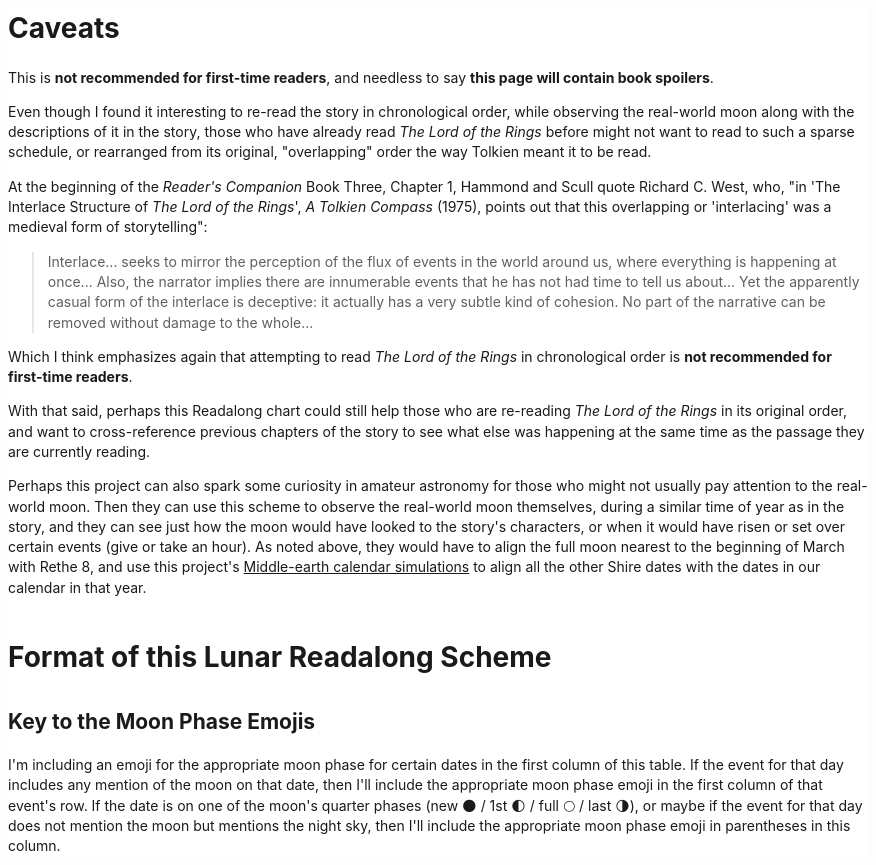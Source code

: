 # Caveats

This is **not recommended for first-time readers**,
and needless to say **this page will contain book spoilers**.

Even though I found it interesting to re-read the story in chronological order,
while observing the real-world moon along with the descriptions of it in the story,
those who have already read *The Lord of the Rings* before might not want to read to such a sparse schedule,
or rearranged from its original, "overlapping" order the way Tolkien meant it to be read.

At the beginning of the *Reader's Companion* Book Three, Chapter 1,
Hammond and Scull quote Richard C. West, who,
"in 'The Interlace Structure of *The Lord of the Rings*', *A Tolkien Compass* (1975),
points out that this overlapping or 'interlacing' was a medieval form of storytelling":

> Interlace... seeks to mirror the perception of the flux of events in the world around us,
> where everything is happening at once...
> Also, the narrator implies there are innumerable events that he has not had time to tell us about...
> Yet the apparently casual form of the interlace is deceptive: it actually has a very subtle kind of cohesion.
> No part of the narrative can be removed without damage to the whole...

Which I think emphasizes again that attempting to read *The Lord of the Rings* in chronological order is
**not recommended for first-time readers**.

With that said, perhaps this Readalong chart could still help those who are re-reading *The Lord of the Rings* in its original order,
and want to cross-reference previous chapters of the story to see what else was happening at the same time
as the passage they are currently reading.

Perhaps this project can also spark some curiosity in amateur astronomy for those who might not usually pay attention to the real-world moon.
Then they can use this scheme to observe the real-world moon themselves,
during a similar time of year as in the story,
and they can see just how the moon would have looked to the story's characters,
or when it would have risen or set over certain events (give or take an hour).
As noted above, they would have to align the full moon nearest to the beginning of March with Rethe 8,
and use this project's [Middle-earth calendar simulations](https://psarando.github.io/shire-reckoning/Middle-earth-simulation.html)
to align all the other Shire dates with the dates in our calendar in that year.

# Format of this Lunar Readalong Scheme

## Key to the Moon Phase Emojis

I'm including an emoji for the appropriate moon phase for certain dates in the first column of this table.
If the event for that day includes any mention of the moon on that date,
then I'll include the appropriate moon phase emoji in the first column of that event's row.
If the date is on one of the moon's quarter phases (new 🌑 / 1st 🌓 / full 🌕 / last 🌗),
or maybe if the event for that day does not mention the moon but mentions the night sky,
then I'll include the appropriate moon phase emoji in parentheses in this column.
